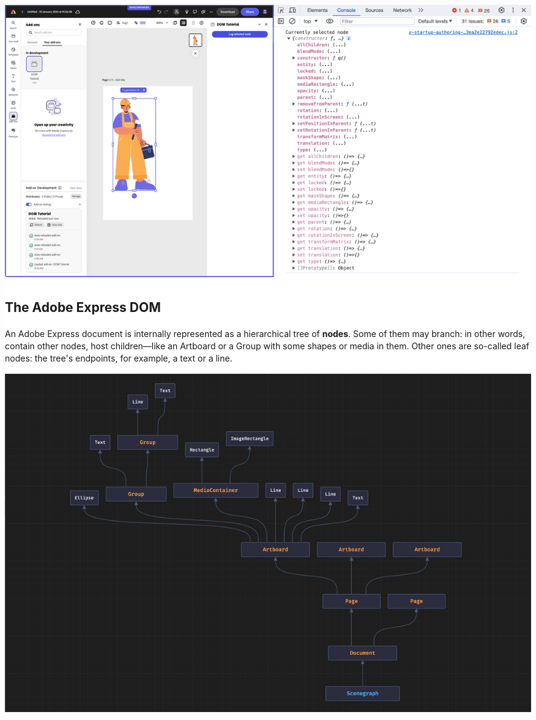 ![](../platform_concepts/images/refs-addon-log.png)

## The Adobe Express DOM

An Adobe Express document is internally represented as a hierarchical tree of **nodes**. Some of them may branch: in other words, contain other nodes, host children—like an Artboard or a Group with some shapes or media in them. Other ones are so-called leaf nodes: the tree's endpoints, for example, a text or a line.

![](../platform_concepts/images/refs-addon-scenegraph.png)

